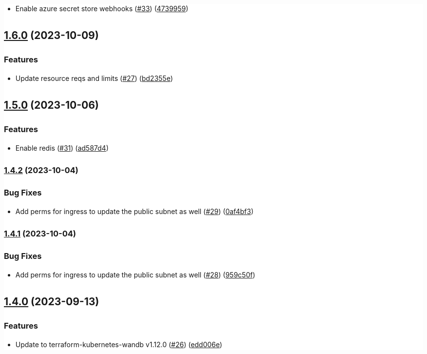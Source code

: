 * Enable azure secret store webhooks ([#33](https://github.com/wandb/terraform-azurerm-wandb/issues/33)) ([4739959](https://github.com/wandb/terraform-azurerm-wandb/commit/47399593843b6725c4eca5470ea471a0f3747033))

## [1.6.0](https://github.com/wandb/terraform-azurerm-wandb/compare/v1.5.0...v1.6.0) (2023-10-09)


### Features

* Update resource reqs and limits ([#27](https://github.com/wandb/terraform-azurerm-wandb/issues/27)) ([bd2355e](https://github.com/wandb/terraform-azurerm-wandb/commit/bd2355edc497fd00934890e8d0203c3222ebe7fd))

## [1.5.0](https://github.com/wandb/terraform-azurerm-wandb/compare/v1.4.2...v1.5.0) (2023-10-06)


### Features

* Enable redis ([#31](https://github.com/wandb/terraform-azurerm-wandb/issues/31)) ([ad587d4](https://github.com/wandb/terraform-azurerm-wandb/commit/ad587d46cc2b2a326dd99f51ce389cb6976ad166))

### [1.4.2](https://github.com/wandb/terraform-azurerm-wandb/compare/v1.4.1...v1.4.2) (2023-10-04)


### Bug Fixes

* Add perms for ingress to update the public subnet as well ([#29](https://github.com/wandb/terraform-azurerm-wandb/issues/29)) ([0af4bf3](https://github.com/wandb/terraform-azurerm-wandb/commit/0af4bf3310979e972cd04e19ee6d06cfec313742))

### [1.4.1](https://github.com/wandb/terraform-azurerm-wandb/compare/v1.4.0...v1.4.1) (2023-10-04)


### Bug Fixes

* Add perms for ingress to update the public subnet as well ([#28](https://github.com/wandb/terraform-azurerm-wandb/issues/28)) ([959c50f](https://github.com/wandb/terraform-azurerm-wandb/commit/959c50fe3a7379dd37350443d1b14787d9587ba2))

## [1.4.0](https://github.com/wandb/terraform-azurerm-wandb/compare/v1.3.1...v1.4.0) (2023-09-13)


### Features

* Update to terraform-kubernetes-wandb v1.12.0 ([#26](https://github.com/wandb/terraform-azurerm-wandb/issues/26)) ([edd006e](https://github.com/wandb/terraform-azurerm-wandb/commit/edd006e94c4cba4c4504def73ec2b45f3435f551))
